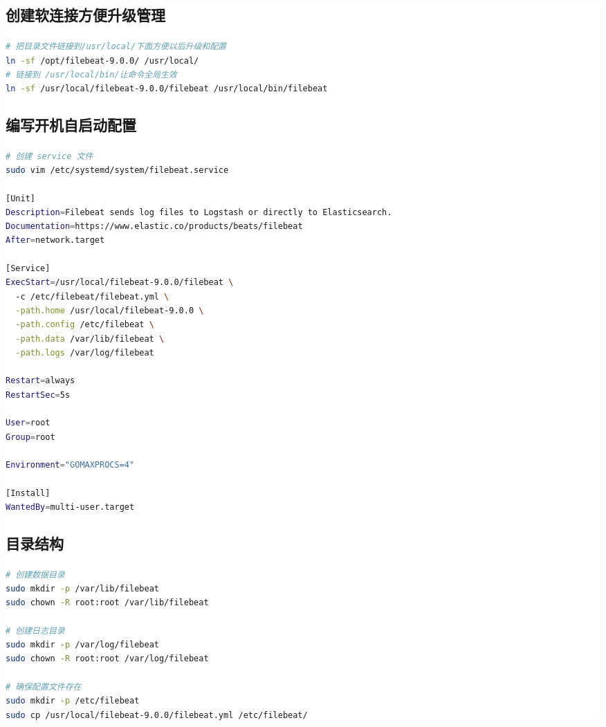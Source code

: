 ## 创建软连接方便升级管理

```bash
# 把目录文件链接到/usr/local/下面方便以后升级和配置
ln -sf /opt/filebeat-9.0.0/ /usr/local/
# 链接到 /usr/local/bin/让命令全局生效
ln -sf /usr/local/filebeat-9.0.0/filebeat /usr/local/bin/filebeat
```

## 编写开机自启动配置

```bash
# 创建 service 文件
sudo vim /etc/systemd/system/filebeat.service

[Unit]
Description=Filebeat sends log files to Logstash or directly to Elasticsearch.
Documentation=https://www.elastic.co/products/beats/filebeat
After=network.target

[Service]
ExecStart=/usr/local/filebeat-9.0.0/filebeat \
  -c /etc/filebeat/filebeat.yml \
  -path.home /usr/local/filebeat-9.0.0 \
  -path.config /etc/filebeat \
  -path.data /var/lib/filebeat \
  -path.logs /var/log/filebeat

Restart=always
RestartSec=5s

User=root
Group=root

Environment="GOMAXPROCS=4"

[Install]
WantedBy=multi-user.target
```

## 目录结构

```bash
# 创建数据目录
sudo mkdir -p /var/lib/filebeat
sudo chown -R root:root /var/lib/filebeat

# 创建日志目录
sudo mkdir -p /var/log/filebeat
sudo chown -R root:root /var/log/filebeat

# 确保配置文件存在
sudo mkdir -p /etc/filebeat
sudo cp /usr/local/filebeat-9.0.0/filebeat.yml /etc/filebeat/
```

